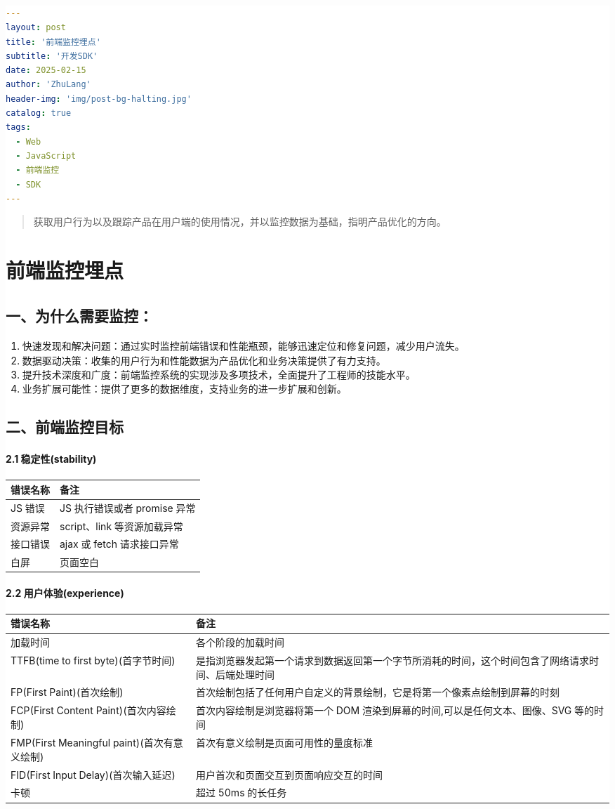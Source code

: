 ```yaml
---
layout: post
title: '前端监控埋点'
subtitle: '开发SDK'
date: 2025-02-15
author: 'ZhuLang'
header-img: 'img/post-bg-halting.jpg'
catalog: true
tags:
  - Web
  - JavaScript
  - 前端监控
  - SDK
---
```


> 获取用户行为以及跟踪产品在用户端的使用情况，并以监控数据为基础，指明产品优化的方向。

# 前端监控埋点

## 一、为什么需要监控：

1. 快速发现和解决问题：通过实时监控前端错误和性能瓶颈，能够迅速定位和修复问题，减少用户流失。
2. 数据驱动决策：收集的用户行为和性能数据为产品优化和业务决策提供了有力支持。
3. 提升技术深度和广度：前端监控系统的实现涉及多项技术，全面提升了工程师的技能水平。
4. 业务扩展可能性：提供了更多的数据维度，支持业务的进一步扩展和创新。

## 二、前端监控目标

#### 2.1 稳定性(stability)

| 错误名称 | 备注                         |
| :------- | :--------------------------- |
| JS 错误  | JS 执行错误或者 promise 异常 |
| 资源异常 | script、link 等资源加载异常  |
| 接口错误 | ajax 或 fetch 请求接口异常   |
| 白屏     | 页面空白                     |

#### 2.2 用户体验(experience)

| 错误名称                                    | 备注                                                                                               |
| :------------------------------------------ | :------------------------------------------------------------------------------------------------- |
| 加载时间                                    | 各个阶段的加载时间                                                                                 |
| TTFB(time to first byte)(首字节时间)        | 是指浏览器发起第一个请求到数据返回第一个字节所消耗的时间，这个时间包含了网络请求时间、后端处理时间 |
| FP(First Paint)(首次绘制)                   | 首次绘制包括了任何用户自定义的背景绘制，它是将第一个像素点绘制到屏幕的时刻                         |
| FCP(First Content Paint)(首次内容绘制)      | 首次内容绘制是浏览器将第一个 DOM 渲染到屏幕的时间,可以是任何文本、图像、SVG 等的时间               |
| FMP(First Meaningful paint)(首次有意义绘制) | 首次有意义绘制是页面可用性的量度标准                                                               |
| FID(First Input Delay)(首次输入延迟)        | 用户首次和页面交互到页面响应交互的时间                                                             |
| 卡顿                                        | 超过 50ms 的长任务                                                                                 |
